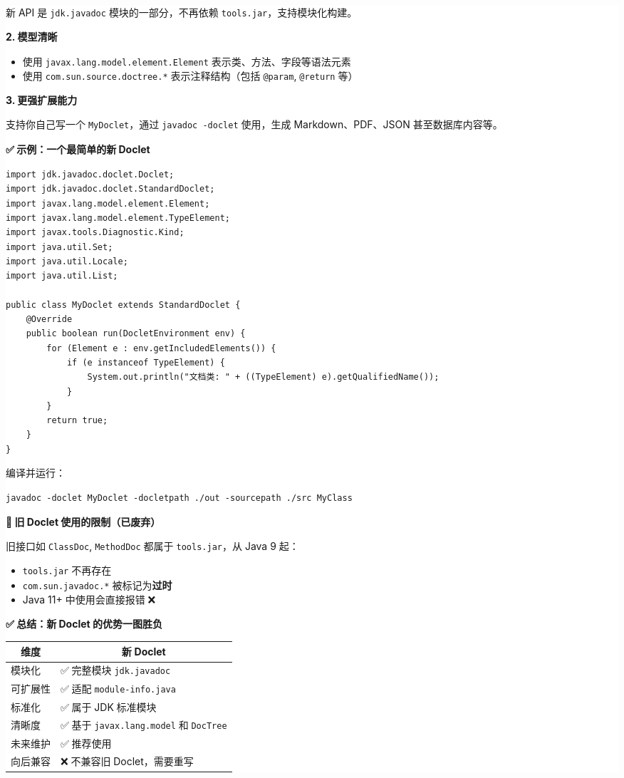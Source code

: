 新 API 是 `jdk.javadoc` 模块的一部分，不再依赖 `tools.jar`，支持模块化构建。

**2. 模型清晰**

* 使用 `javax.lang.model.element.Element` 表示类、方法、字段等语法元素
* 使用 `com.sun.source.doctree.*` 表示注释结构（包括 `@param`, `@return` 等）

**3. 更强扩展能力**

支持你自己写一个 `MyDoclet`，通过 `javadoc -doclet` 使用，生成 Markdown、PDF、JSON 甚至数据库内容等。

**✅ 示例：一个最简单的新 Doclet**

```
import jdk.javadoc.doclet.Doclet;
import jdk.javadoc.doclet.StandardDoclet;
import javax.lang.model.element.Element;
import javax.lang.model.element.TypeElement;
import javax.tools.Diagnostic.Kind;
import java.util.Set;
import java.util.Locale;
import java.util.List;

public class MyDoclet extends StandardDoclet {
    @Override
    public boolean run(DocletEnvironment env) {
        for (Element e : env.getIncludedElements()) {
            if (e instanceof TypeElement) {
                System.out.println("文档类: " + ((TypeElement) e).getQualifiedName());
            }
        }
        return true;
    }
}
```

编译并运行：

```
javadoc -doclet MyDoclet -docletpath ./out -sourcepath ./src MyClass
```

**🚧 旧 Doclet 使用的限制（已废弃）**

旧接口如 `ClassDoc`, `MethodDoc` 都属于 `tools.jar`，从 Java 9 起：

* `tools.jar` 不再存在
* `com.sun.javadoc.*` 被标记为**过时**
* Java 11+ 中使用会直接报错 ❌

**✅ 总结：新 Doclet 的优势一图胜负**

| 维度   | 新 Doclet                            |
| ---- | ----------------------------------- |
| 模块化  | ✅ 完整模块 `jdk.javadoc`                |
| 可扩展性 | ✅ 适配 `module-info.java`             |
| 标准化  | ✅ 属于 JDK 标准模块                       |
| 清晰度  | ✅ 基于 `javax.lang.model` 和 `DocTree` |
| 未来维护 | ✅ 推荐使用                              |
| 向后兼容 | ❌ 不兼容旧 Doclet，需要重写                  |
